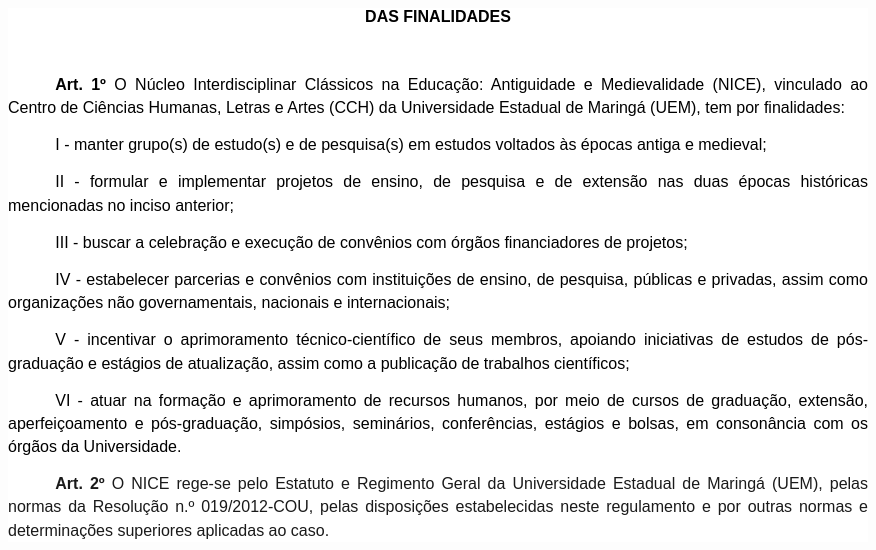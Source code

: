 <p class=MsoNormal align=center style='text-align:center;line-height:115%'><b><span
style='font-size:12.0pt;line-height:115%;font-family:"Arial",sans-serif;
color:black'>DAS FINALIDADES<o:p></o:p></span></b></p>

<p class=MsoNormal align=center style='text-align:center;line-height:115%'><span
style='font-size:12.0pt;line-height:115%;font-family:"Arial",sans-serif;
color:black'><o:p>&nbsp;</o:p></span></p>

<p class=MsoNormal style='text-align:justify;text-indent:35.45pt'><b><span
style='font-size:12.0pt;font-family:"Arial",sans-serif;color:black'>Art. 1º </span></b><span
style='font-size:12.0pt;font-family:"Arial",sans-serif;color:black'>O Núcleo
Interdisciplinar Clássicos na Educação: Antiguidade e Medievalidade (NICE),
vinculado ao Centro de Ciências Humanas, Letras e Artes (CCH) da Universidade
Estadual de Maringá (UEM), tem por finalidades:<o:p></o:p></span></p>

<p class=MsoNormal style='text-align:justify;text-indent:35.45pt'><span
style='font-size:12.0pt;font-family:"Arial",sans-serif;color:black'>I - manter
grupo(s) de estudo(s) e de pesquisa(s) em estudos voltados às épocas antiga e
medieval;<o:p></o:p></span></p>

<p class=MsoNormal style='text-align:justify;text-indent:35.45pt'><span
style='font-size:12.0pt;font-family:"Arial",sans-serif;color:black'>II - formular
e implementar projetos de ensino, de pesquisa e de extensão nas duas épocas
históricas mencionadas no inciso anterior;<o:p></o:p></span></p>

<p class=MsoNormal style='text-align:justify;text-indent:35.45pt'><span
style='font-size:12.0pt;font-family:"Arial",sans-serif;color:black'>III - buscar
a celebração e execução de convênios com órgãos financiadores de projetos;<o:p></o:p></span></p>

<p class=MsoNormal style='text-align:justify;text-indent:35.45pt'><span
style='font-size:12.0pt;font-family:"Arial",sans-serif;color:black'>IV -
estabelecer parcerias e convênios com instituições de ensino, de pesquisa,
públicas e privadas, assim como organizações não governamentais, nacionais e
internacionais;<o:p></o:p></span></p>

<p class=MsoNormal style='text-align:justify;text-indent:35.45pt'><span
style='font-size:12.0pt;font-family:"Arial",sans-serif;color:black'>V -
incentivar o aprimoramento técnico-científico de seus membros, apoiando
iniciativas de estudos de pós-graduação e estágios de atualização, assim como a
publicação de trabalhos científicos;<o:p></o:p></span></p>

<p class=MsoNormal style='margin-bottom:6.0pt;text-align:justify;text-indent:
35.45pt'><span style='font-size:12.0pt;font-family:"Arial",sans-serif;
color:black'>VI - atuar na formação e aprimoramento de recursos humanos, por meio
de cursos de graduação, extensão, aperfeiçoamento e pós-graduação, simpósios,
seminários, conferências, estágios e bolsas, em consonância com os órgãos da
Universidade.<o:p></o:p></span></p>

<p class=MsoNormal style='text-align:justify;text-indent:35.45pt'><b
style='mso-bidi-font-weight:normal'><span style='font-size:12.0pt;font-family:
"Arial",sans-serif'>Art. 2º</span></b><span style='font-size:12.0pt;font-family:
"Arial",sans-serif'> O NICE rege-se pelo Estatuto e Regimento Geral da
Universidade Estadual de Maringá (UEM), pelas normas da Resolução n.º
019/2012-COU, pelas disposições estabelecidas neste regulamento e por outras
normas e determinações superiores aplicadas ao caso.<o:p></o:p></span></p>
